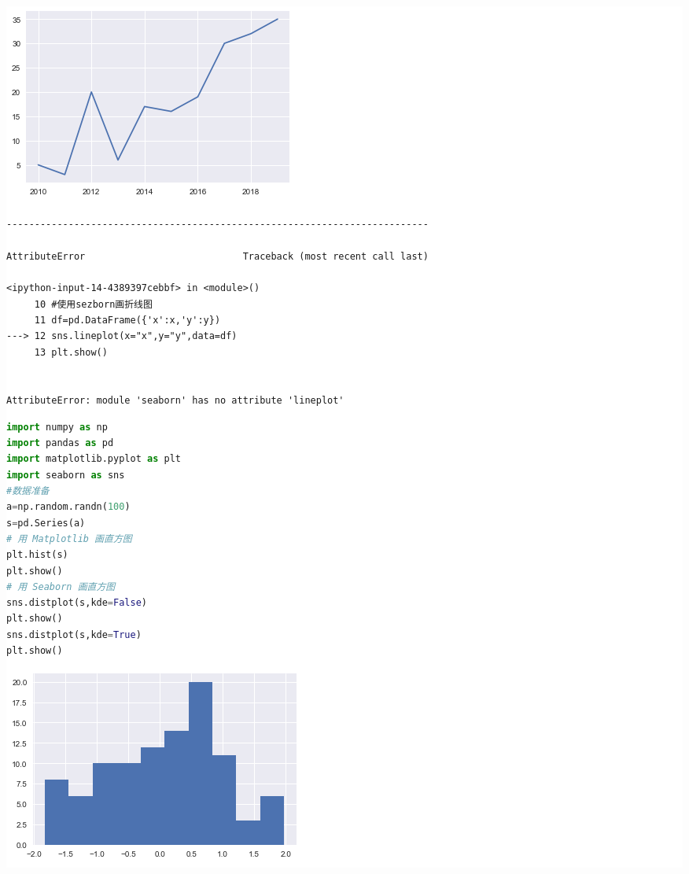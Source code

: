 
![png](output_39_0.png)



    ---------------------------------------------------------------------------

    AttributeError                            Traceback (most recent call last)

    <ipython-input-14-4389397cebbf> in <module>()
         10 #使用sezborn画折线图
         11 df=pd.DataFrame({'x':x,'y':y})
    ---> 12 sns.lineplot(x="x",y="y",data=df)
         13 plt.show()
    

    AttributeError: module 'seaborn' has no attribute 'lineplot'



```python
import numpy as np
import pandas as pd
import matplotlib.pyplot as plt
import seaborn as sns
#数据准备
a=np.random.randn(100)
s=pd.Series(a)
# 用 Matplotlib 画直方图
plt.hist(s)
plt.show()
# 用 Seaborn 画直方图
sns.distplot(s,kde=False)
plt.show()
sns.distplot(s,kde=True)
plt.show()
```


![png](output_40_0.png)
